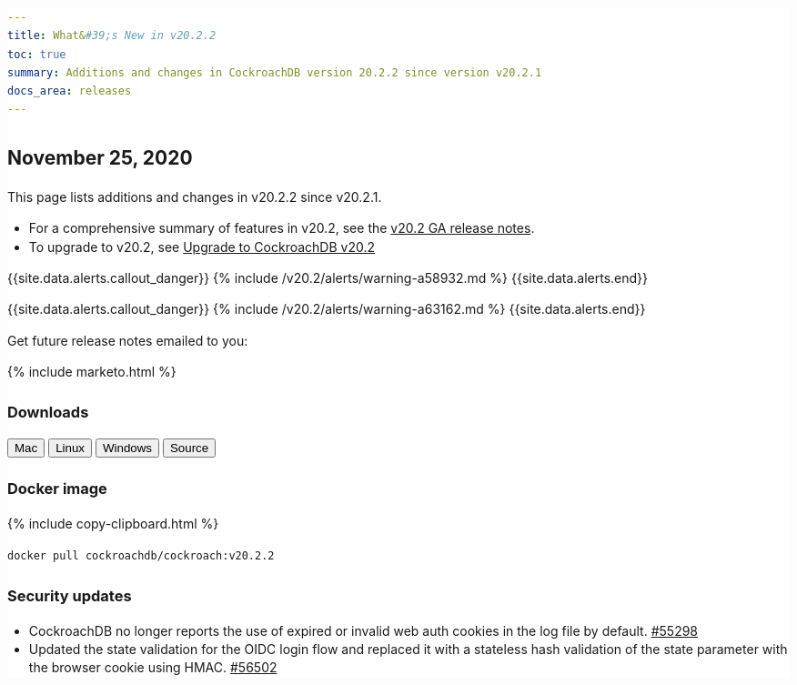 ```yaml
---
title: What&#39;s New in v20.2.2
toc: true
summary: Additions and changes in CockroachDB version 20.2.2 since version v20.2.1
docs_area: releases 
---
```


## November 25, 2020

This page lists additions and changes in v20.2.2 since v20.2.1.

- For a comprehensive summary of features in v20.2, see the [v20.2 GA release notes](v20.2.0.html).
- To upgrade to v20.2, see [Upgrade to CockroachDB v20.2](../v20.2/upgrade-cockroach-version.html)

{{site.data.alerts.callout_danger}}
{% include /v20.2/alerts/warning-a58932.md %}
{{site.data.alerts.end}}

{{site.data.alerts.callout_danger}}
{% include /v20.2/alerts/warning-a63162.md %}
{{site.data.alerts.end}}

Get future release notes emailed to you:

{% include marketo.html %}

### Downloads

<div id="os-tabs" class="clearfix os-tabs_button-outline-primary">
    <a href="https://binaries.cockroachdb.com/cockroach-v20.2.2.darwin-10.9-amd64.tgz"><button id="mac" data-eventcategory="mac-binary-release-notes">Mac</button></a>
    <a href="https://binaries.cockroachdb.com/cockroach-v20.2.2.linux-amd64.tgz"><button id="linux" data-eventcategory="linux-binary-release-notes">Linux</button></a>
    <a href="https://binaries.cockroachdb.com/cockroach-v20.2.2.windows-6.2-amd64.zip"><button id="windows" data-eventcategory="windows-binary-release-notes">Windows</button></a>
    <a href="https://binaries.cockroachdb.com/cockroach-v20.2.2.src.tgz"><button id="source" data-eventcategory="source-release-notes">Source</button></a>
</div>

### Docker image

{% include copy-clipboard.html %}
~~~shell
docker pull cockroachdb/cockroach:v20.2.2
~~~

### Security updates

- CockroachDB no longer reports the use of expired or invalid web auth cookies in the log file by default. [#55298][#55298]
- Updated the state validation for the OIDC login flow and replaced it with a stateless hash validation of the state parameter with the browser cookie using HMAC. [#56502][#56502]


[#54987]: https://github.com/cockroachdb/cockroach/pull/54987
[#55154]: https://github.com/cockroachdb/cockroach/pull/55154
[#55298]: https://github.com/cockroachdb/cockroach/pull/55298
[#55392]: https://github.com/cockroachdb/cockroach/pull/55392
[#55433]: https://github.com/cockroachdb/cockroach/pull/55433
[#55447]: https://github.com/cockroachdb/cockroach/pull/55447
[#55457]: https://github.com/cockroachdb/cockroach/pull/55457
[#55500]: https://github.com/cockroachdb/cockroach/pull/55500
[#55555]: https://github.com/cockroachdb/cockroach/pull/55555
[#55563]: https://github.com/cockroachdb/cockroach/pull/55563
[#55622]: https://github.com/cockroachdb/cockroach/pull/55622
[#55691]: https://github.com/cockroachdb/cockroach/pull/55691
[#55753]: https://github.com/cockroachdb/cockroach/pull/55753
[#55777]: https://github.com/cockroachdb/cockroach/pull/55777
[#55822]: https://github.com/cockroachdb/cockroach/pull/55822
[#55852]: https://github.com/cockroachdb/cockroach/pull/55852
[#55872]: https://github.com/cockroachdb/cockroach/pull/55872
[#55889]: https://github.com/cockroachdb/cockroach/pull/55889
[#55890]: https://github.com/cockroachdb/cockroach/pull/55890
[#55995]: https://github.com/cockroachdb/cockroach/pull/55995
[#56034]: https://github.com/cockroachdb/cockroach/pull/56034
[#56049]: https://github.com/cockroachdb/cockroach/pull/56049
[#56050]: https://github.com/cockroachdb/cockroach/pull/56050
[#56084]: https://github.com/cockroachdb/cockroach/pull/56084
[#56094]: https://github.com/cockroachdb/cockroach/pull/56094
[#56099]: https://github.com/cockroachdb/cockroach/pull/56099
[#56132]: https://github.com/cockroachdb/cockroach/pull/56132
[#56158]: https://github.com/cockroachdb/cockroach/pull/56158
[#56325]: https://github.com/cockroachdb/cockroach/pull/56325
[#56327]: https://github.com/cockroachdb/cockroach/pull/56327
[#56338]: https://github.com/cockroachdb/cockroach/pull/56338
[#56349]: https://github.com/cockroachdb/cockroach/pull/56349
[#56380]: https://github.com/cockroachdb/cockroach/pull/56380
[#56390]: https://github.com/cockroachdb/cockroach/pull/56390
[#56391]: https://github.com/cockroachdb/cockroach/pull/56391
[#56453]: https://github.com/cockroachdb/cockroach/pull/56453
[#56456]: https://github.com/cockroachdb/cockroach/pull/56456
[#56457]: https://github.com/cockroachdb/cockroach/pull/56457
[#56502]: https://github.com/cockroachdb/cockroach/pull/56502
[#56510]: https://github.com/cockroachdb/cockroach/pull/56510
[#56516]: https://github.com/cockroachdb/cockroach/pull/56516
[#56629]: https://github.com/cockroachdb/cockroach/pull/56629
[#56638]: https://github.com/cockroachdb/cockroach/pull/56638
[#56652]: https://github.com/cockroachdb/cockroach/pull/56652
[#56676]: https://github.com/cockroachdb/cockroach/pull/56676
[#56742]: https://github.com/cockroachdb/cockroach/pull/56742
[#56751]: https://github.com/cockroachdb/cockroach/pull/56751
[#56774]: https://github.com/cockroachdb/cockroach/pull/56774
[#56780]: https://github.com/cockroachdb/cockroach/pull/56780
[#56784]: https://github.com/cockroachdb/cockroach/pull/56784
[#56813]: https://github.com/cockroachdb/cockroach/pull/56813
[#57083]: https://github.com/cockroachdb/cockroach/pull/57083